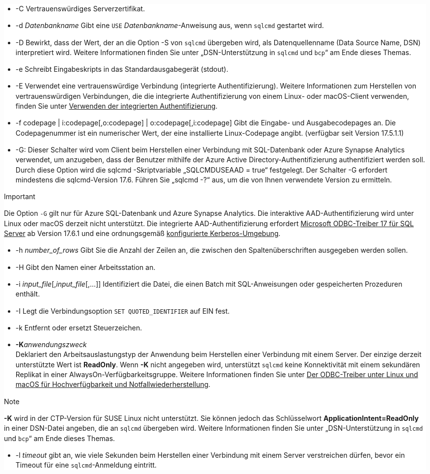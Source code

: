- -C Vertrauenswürdiges Serverzertifikat.  

- -d *Datenbankname* Gibt eine `USE` *Datenbankname*-Anweisung aus, wenn `sqlcmd` gestartet wird.  

- -D Bewirkt, dass der Wert, der an die Option -S von `sqlcmd` übergeben wird, als Datenquellenname (Data Source Name, DSN) interpretiert wird. Weitere Informationen finden Sie unter „DSN-Unterstützung in `sqlcmd` und `bcp`“ am Ende dieses Themas.  
  
- -e Schreibt Eingabeskripts in das Standardausgabegerät (stdout).

- -E Verwendet eine vertrauenswürdige Verbindung (integrierte Authentifizierung). Weitere Informationen zum Herstellen von vertrauenswürdigen Verbindungen, die die integrierte Authentifizierung von einem Linux- oder macOS-Client verwenden, finden Sie unter [Verwenden der integrierten Authentifizierung](using-integrated-authentication.md).

- -f codepage | i:codepage[,o:codepage] | o:codepage[,i:codepage] Gibt die Eingabe- und Ausgabecodepages an. Die Codepagenummer ist ein numerischer Wert, der eine installierte Linux-Codepage angibt.
(verfügbar seit Version 17.5.1.1)

- -G: Dieser Schalter wird vom Client beim Herstellen einer Verbindung mit SQL-Datenbank oder Azure Synapse Analytics verwendet, um anzugeben, dass der Benutzer mithilfe der Azure Active Directory-Authentifizierung authentifiziert werden soll. Durch diese Option wird die sqlcmd -Skriptvariable „SQLCMDUSEAAD = true“ festgelegt. Der Schalter -G erfordert mindestens die sqlcmd-Version 17.6. Führen Sie „sqlcmd -?“ aus, um die von Ihnen verwendete Version zu ermitteln.

> [!IMPORTANT]
> Die Option `-G` gilt nur für Azure SQL-Datenbank und Azure Synapse Analytics.
> Die interaktive AAD-Authentifizierung wird unter Linux oder macOS derzeit nicht unterstützt. Die integrierte AAD-Authentifizierung erfordert [Microsoft ODBC-Treiber 17 für SQL Server](../download-odbc-driver-for-sql-server.md) ab Version 17.6.1 und eine ordnungsgemäß [konfigurierte Kerberos-Umgebung](using-integrated-authentication.md#configure-kerberos).

- -h *number_of_rows* Gibt Sie die Anzahl der Zeilen an, die zwischen den Spaltenüberschriften ausgegeben werden sollen.  
  
- -H Gibt den Namen einer Arbeitsstation an.  
  
- -i *input_file*[,*input_file*[,…]] Identifiziert die Datei, die einen Batch mit SQL-Anweisungen oder gespeicherten Prozeduren enthält.  
  
- -I  Legt die Verbindungsoption `SET QUOTED_IDENTIFIER` auf EIN fest.  
  
- -k Entfernt oder ersetzt Steuerzeichen.  
  
- **-K**_anwendungszweck_  
Deklariert den Arbeitsauslastungstyp der Anwendung beim Herstellen einer Verbindung mit einem Server. Der einzige derzeit unterstützte Wert ist **ReadOnly**. Wenn **-K** nicht angegeben wird, unterstützt `sqlcmd` keine Konnektivität mit einem sekundären Replikat in einer AlwaysOn-Verfügbarkeitsgruppe. Weitere Informationen finden Sie unter [Der ODBC-Treiber unter Linux und macOS für Hochverfügbarkeit und Notfallwiederherstellung](odbc-driver-on-linux-support-for-high-availability-disaster-recovery.md).  
  
> [!NOTE]  
> **-K** wird in der CTP-Version für SUSE Linux nicht unterstützt. Sie können jedoch das Schlüsselwort **ApplicationIntent=ReadOnly** in einer DSN-Datei angeben, die an `sqlcmd` übergeben wird. Weitere Informationen finden Sie unter „DSN-Unterstützung in `sqlcmd` und `bcp`“ am Ende dieses Themas.  
  
- -l *timeout* gibt an, wie viele Sekunden beim Herstellen einer Verbindung mit einem Server verstreichen dürfen, bevor ein Timeout für eine `sqlcmd`-Anmeldung eintritt.
